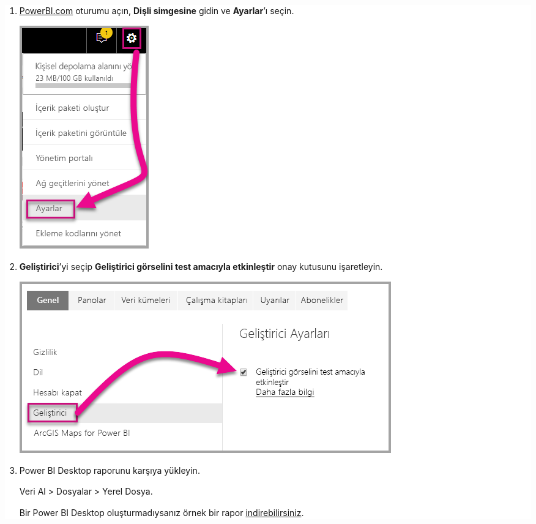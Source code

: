 1. [PowerBI.com](https://powerbi.microsoft.com/) oturumu açın, **Dişli simgesine** gidin ve **Ayarlar**’ı seçin.

      ![Power BI ayarları](media/custom-visual-develop-tutorial/power-bi-settings.png)

2. **Geliştirici**’yi seçip **Geliştirici görselini test amacıyla etkinleştir** onay kutusunu işaretleyin.

    ![Geliştirici sayfası ayarları](media/custom-visual-develop-tutorial/developer-page-settings.png)

3. Power BI Desktop raporunu karşıya yükleyin.  

    Veri Al > Dosyalar > Yerel Dosya.

    Bir Power BI Desktop oluşturmadıysanız örnek bir rapor [indirebilirsiniz](https://microsoft.github.io/PowerBI-visuals/docs/step-by-step-lab/images/US_Sales_Analysis.pbix).
